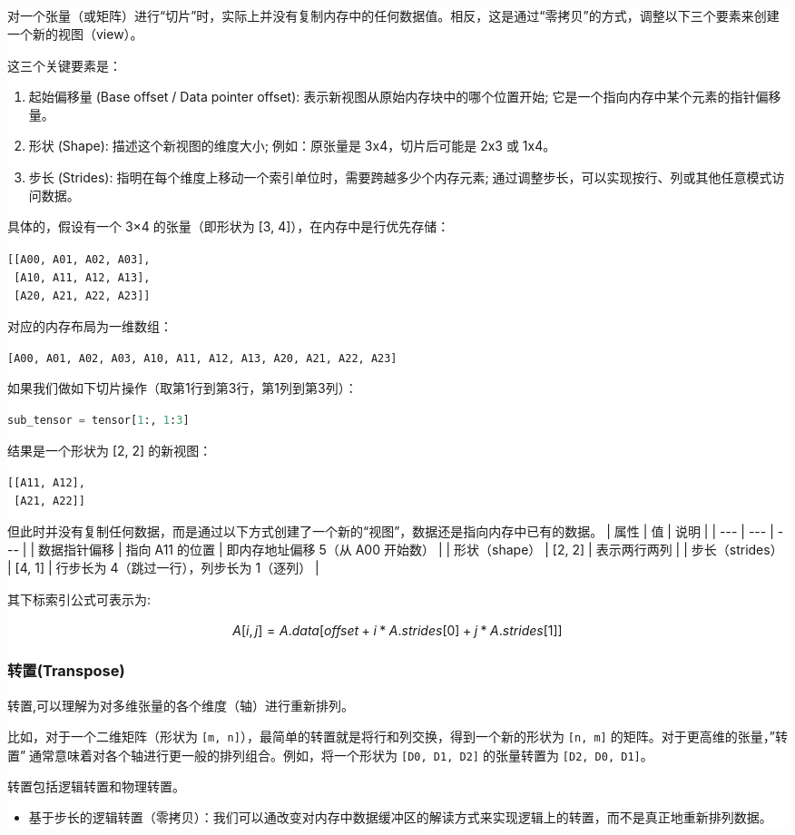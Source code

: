 对一个张量（或矩阵）进行“切片”时，实际上并没有复制内存中的任何数据值。相反，这是通过“零拷贝”的方式，调整以下三个要素来创建一个新的视图（view）。

这三个关键要素是：

1. 起始偏移量 (Base offset / Data pointer offset): 表示新视图从原始内存块中的哪个位置开始; 它是一个指向内存中某个元素的指针偏移量。

2. 形状 (Shape): 描述这个新视图的维度大小; 例如：原张量是 3x4，切片后可能是 2x3 或 1x4。

3. 步长 (Strides): 指明在每个维度上移动一个索引单位时，需要跨越多少个内存元素; 通过调整步长，可以实现按行、列或其他任意模式访问数据。

具体的，假设有一个 3×4 的张量（即形状为 [3, 4]），在内存中是行优先存储：

```python
[[A00, A01, A02, A03],
 [A10, A11, A12, A13],
 [A20, A21, A22, A23]]
```

对应的内存布局为一维数组：

```python
[A00, A01, A02, A03, A10, A11, A12, A13, A20, A21, A22, A23]
```

如果我们做如下切片操作（取第1行到第3行，第1列到第3列）：

```python
sub_tensor = tensor[1:, 1:3]
```

结果是一个形状为 [2, 2] 的新视图：

```python
[[A11, A12],
 [A21, A22]]
```
但此时并没有复制任何数据，而是通过以下方式创建了一个新的“视图”，数据还是指向内存中已有的数据。
| 属性 | 值 | 说明 |
| --- | --- | --- |
| 数据指针偏移 | 指向 A11 的位置 | 即内存地址偏移 5（从 A00 开始数） |
| 形状（shape） | [2, 2] | 表示两行两列 |
| 步长（strides） | [4, 1] | 行步长为 4（跳过一行），列步长为 1（逐列） |

其下标索引公式可表示为:

$$A[i, j] = A.data[offset + i*A.strides[0] + j * A.strides[1]]$$


### 转置(Transpose)

转置,可以理解为对多维张量的各个维度（轴）进行重新排列。

比如，对于一个二维矩阵（形状为 `[m, n]`），最简单的转置就是将行和列交换，得到一个新的形状为 `[n, m]` 的矩阵。对于更高维的张量，”转置” 通常意味着对各个轴进行更一般的排列组合。例如，将一个形状为 `[D0, D1, D2]` 的张量转置为 `[D2, D0, D1]`。

转置包括逻辑转置和物理转置。

- 基于步长的逻辑转置（零拷贝）：我们可以通改变对内存中数据缓冲区的解读方式来实现逻辑上的转置，而不是真正地重新排列数据。
